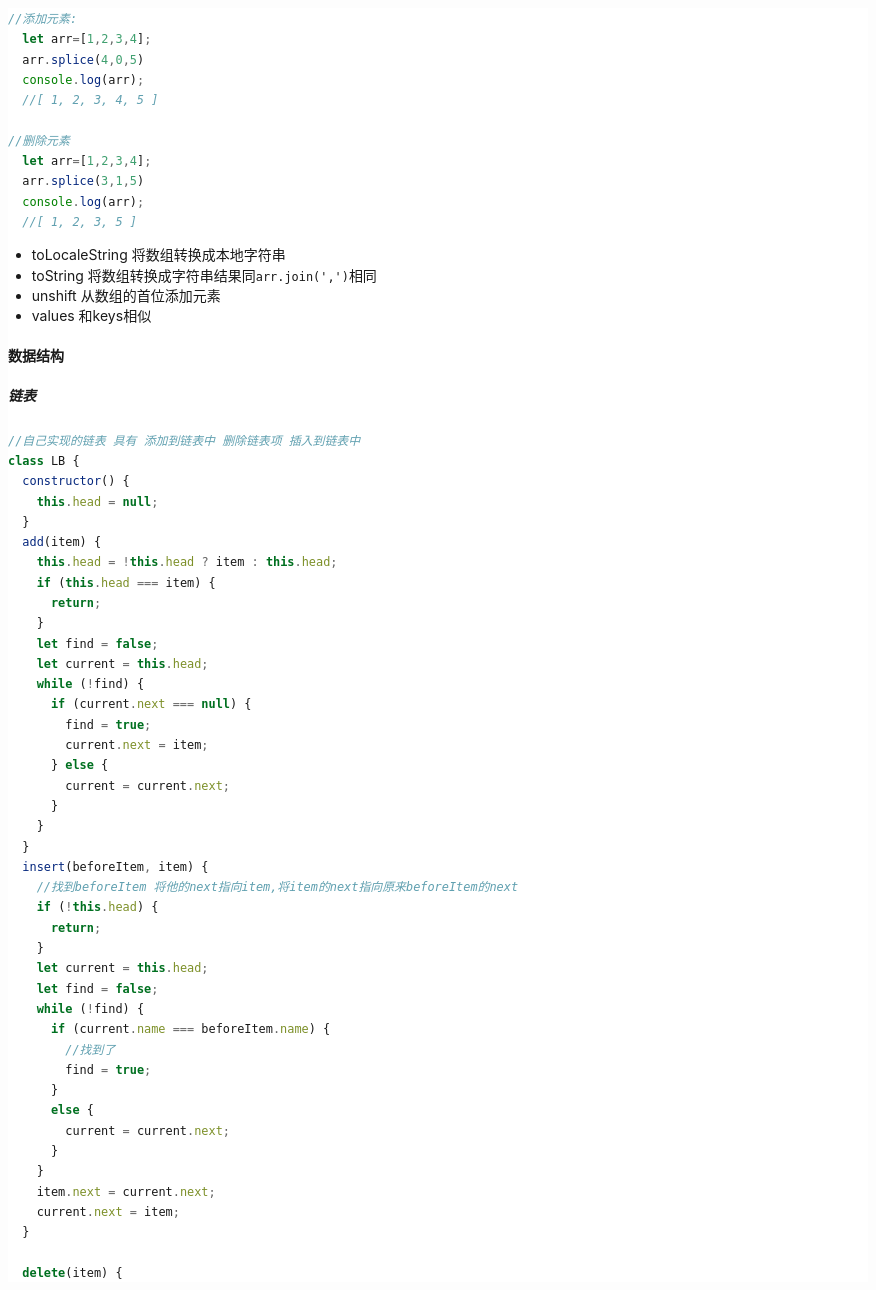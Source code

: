   ```javascript
  //添加元素:
    let arr=[1,2,3,4];
    arr.splice(4,0,5)
    console.log(arr);
    //[ 1, 2, 3, 4, 5 ]

  //删除元素
    let arr=[1,2,3,4];
    arr.splice(3,1,5)
    console.log(arr);
    //[ 1, 2, 3, 5 ]
  ```
- toLocaleString 将数组转换成本地字符串
- toString 将数组转换成字符串结果同`arr.join(',')`相同
- unshift 从数组的首位添加元素
- values 和keys相似
  

#### 数据结构
##### 链表
```javascript
//自己实现的链表 具有 添加到链表中 删除链表项 插入到链表中
class LB {
  constructor() {
    this.head = null;
  }
  add(item) {
    this.head = !this.head ? item : this.head;
    if (this.head === item) {
      return;
    }
    let find = false;
    let current = this.head;
    while (!find) {
      if (current.next === null) {
        find = true;
        current.next = item;
      } else {
        current = current.next;
      }
    }
  }
  insert(beforeItem, item) {
    //找到beforeItem 将他的next指向item,将item的next指向原来beforeItem的next
    if (!this.head) {
      return;
    }
    let current = this.head;
    let find = false;
    while (!find) {
      if (current.name === beforeItem.name) {
        //找到了
        find = true;
      }
      else {
        current = current.next;
      }
    }
    item.next = current.next;
    current.next = item;
  }

  delete(item) {
```